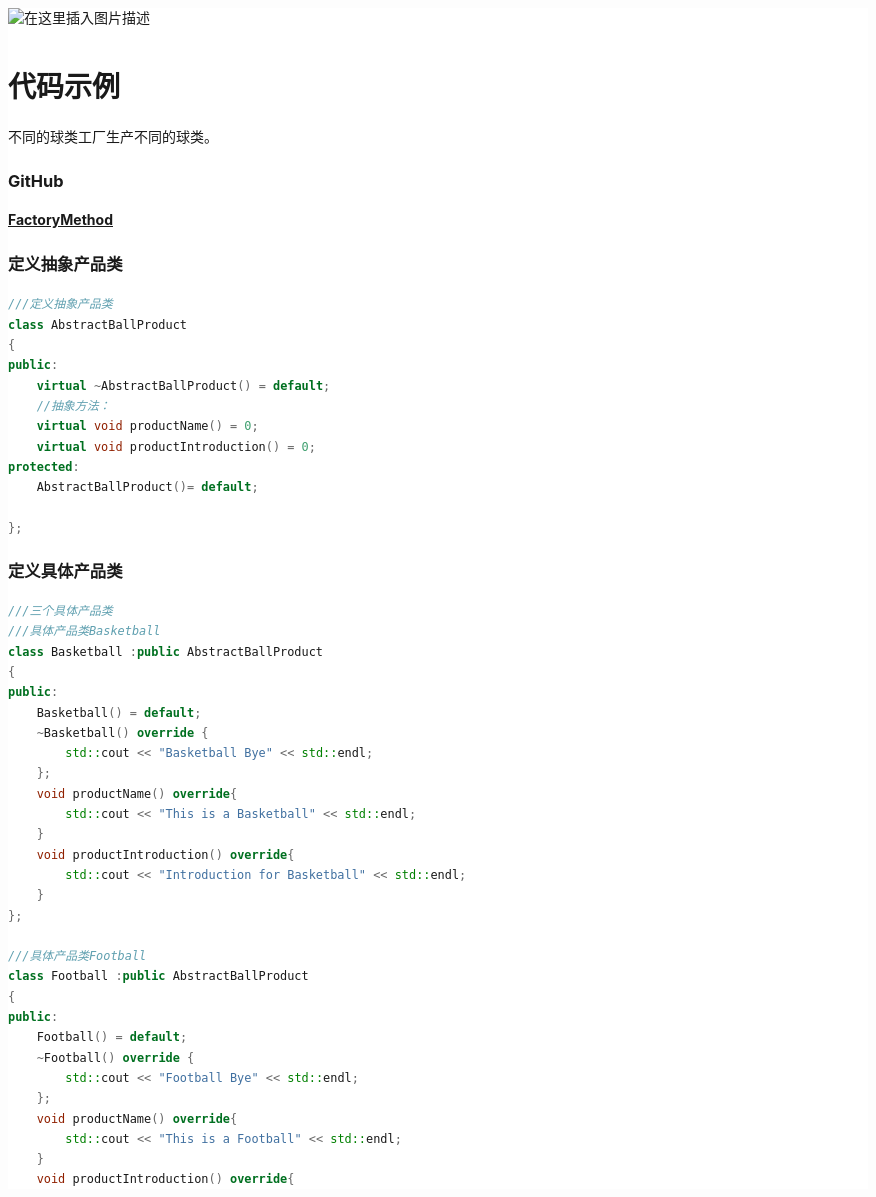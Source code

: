 

![在这里插入图片描述](https://img-blog.csdnimg.cn/2020122523041080.jpg?x-oss-process=image/watermark,type_ZmFuZ3poZW5naGVpdGk,shadow_10,text_aHR0cHM6Ly9ibG9nLmNzZG4ubmV0L2xlYWNvY2sxOTkx,size_16,color_FFFFFF,t_70)



# 代码示例

不同的球类工厂生产不同的球类。

### GitHub

[**FactoryMethod**](https://github.com/lichangke/DesignPattern/tree/main/demos/%E8%AE%BE%E8%AE%A1%E6%A8%A1%E5%BC%8F%E4%B9%8B%E5%B7%A5%E5%8E%82%E6%96%B9%E6%B3%95%E6%A8%A1%E5%BC%8F/FactoryMethod)

### 定义抽象产品类

```cpp
///定义抽象产品类
class AbstractBallProduct
{
public:
    virtual ~AbstractBallProduct() = default;
    //抽象方法：
    virtual void productName() = 0;
    virtual void productIntroduction() = 0;
protected:
    AbstractBallProduct()= default;

};
```



### 定义具体产品类

```cpp
///三个具体产品类
///具体产品类Basketball
class Basketball :public AbstractBallProduct
{
public:
    Basketball() = default;
    ~Basketball() override {
        std::cout << "Basketball Bye" << std::endl;
    };
    void productName() override{
        std::cout << "This is a Basketball" << std::endl;
    }
    void productIntroduction() override{
        std::cout << "Introduction for Basketball" << std::endl;
    }
};

///具体产品类Football
class Football :public AbstractBallProduct
{
public:
    Football() = default;
    ~Football() override {
        std::cout << "Football Bye" << std::endl;
    };
    void productName() override{
        std::cout << "This is a Football" << std::endl;
    }
    void productIntroduction() override{
```